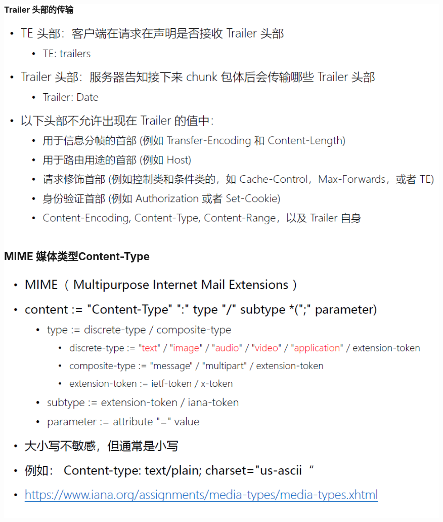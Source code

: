 ### Trailer 头部的传输

![image-20241013214505280](images/第1部分_HTTP1协议/image-20241013214505280.png)

## MIME 媒体类型Content-Type

![image-20241013214609109](images/第1部分_HTTP1协议/image-20241013214609109.png)
